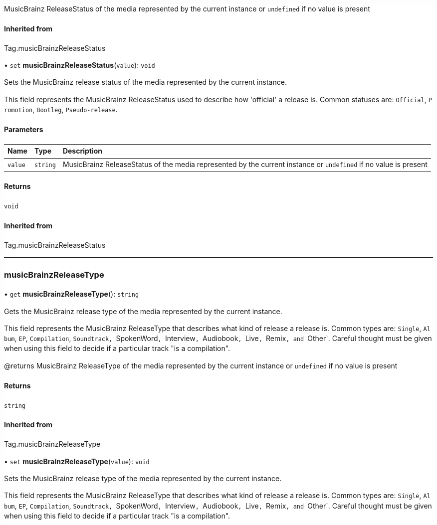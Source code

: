 MusicBrainz ReleaseStatus of the media represented by the current instance or
    `undefined` if no value is present

#### Inherited from

Tag.musicBrainzReleaseStatus

• `set` **musicBrainzReleaseStatus**(`value`): `void`

Sets the MusicBrainz release status of the media represented by the current instance.

This field represents the MusicBrainz ReleaseStatus used to describe how 'official' a
release is. Common statuses are: `Official`, `Promotion`, `Bootleg`, `Pseudo-release`.

#### Parameters

| Name | Type | Description |
| :------ | :------ | :------ |
| `value` | `string` | MusicBrainz ReleaseStatus of the media represented by the current instance or `undefined` if no value is present |

#### Returns

`void`

#### Inherited from

Tag.musicBrainzReleaseStatus

___

### musicBrainzReleaseType

• `get` **musicBrainzReleaseType**(): `string`

Gets the MusicBrainz release type of the media represented by the current instance.

This field represents the MusicBrainz ReleaseType that describes what kind of release
 a release is. Common types are: `Single`, `Album`, `EP`, `Compilation`, `Soundtrack,
 `SpokenWord`, `Interview`, `Audiobook`, `Live`, `Remix`, and `Other`. Careful thought
 must be given when using this field to decide if a particular track "is a compilation".

@returns
    MusicBrainz ReleaseType of the media represented by the current instance or
    `undefined` if no value is present

#### Returns

`string`

#### Inherited from

Tag.musicBrainzReleaseType

• `set` **musicBrainzReleaseType**(`value`): `void`

Sets the MusicBrainz release type of the media represented by the current instance.

This field represents the MusicBrainz ReleaseType that describes what kind of release
a release is. Common types are: `Single`, `Album`, `EP`, `Compilation`, `Soundtrack,
`SpokenWord`, `Interview`, `Audiobook`, `Live`, `Remix`, and `Other`. Careful thought
must be given when using this field to decide if a particular track "is a compilation".
